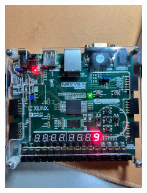 <div style="float:left;border:solid 1px 000;margin:2px;"><img src="25.png" width="330" height="300" ></div>